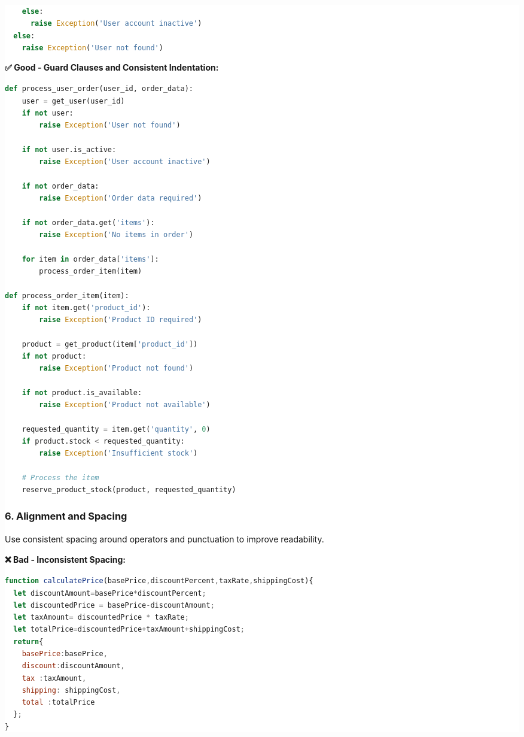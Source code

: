```python
    else:
      raise Exception('User account inactive')
  else:
    raise Exception('User not found')
```

**✅ Good - Guard Clauses and Consistent Indentation:**
```python
def process_user_order(user_id, order_data):
    user = get_user(user_id)
    if not user:
        raise Exception('User not found')
    
    if not user.is_active:
        raise Exception('User account inactive')
    
    if not order_data:
        raise Exception('Order data required')
    
    if not order_data.get('items'):
        raise Exception('No items in order')
    
    for item in order_data['items']:
        process_order_item(item)

def process_order_item(item):
    if not item.get('product_id'):
        raise Exception('Product ID required')
    
    product = get_product(item['product_id'])
    if not product:
        raise Exception('Product not found')
    
    if not product.is_available:
        raise Exception('Product not available')
    
    requested_quantity = item.get('quantity', 0)
    if product.stock < requested_quantity:
        raise Exception('Insufficient stock')
    
    # Process the item
    reserve_product_stock(product, requested_quantity)
```

### 6. Alignment and Spacing

Use consistent spacing around operators and punctuation to improve readability.

**❌ Bad - Inconsistent Spacing:**
```javascript
function calculatePrice(basePrice,discountPercent,taxRate,shippingCost){
  let discountAmount=basePrice*discountPercent;
  let discountedPrice = basePrice-discountAmount;
  let taxAmount= discountedPrice * taxRate;
  let totalPrice=discountedPrice+taxAmount+shippingCost;
  return{
    basePrice:basePrice,
    discount:discountAmount,
    tax :taxAmount,
    shipping: shippingCost,
    total :totalPrice
  };
}
```
